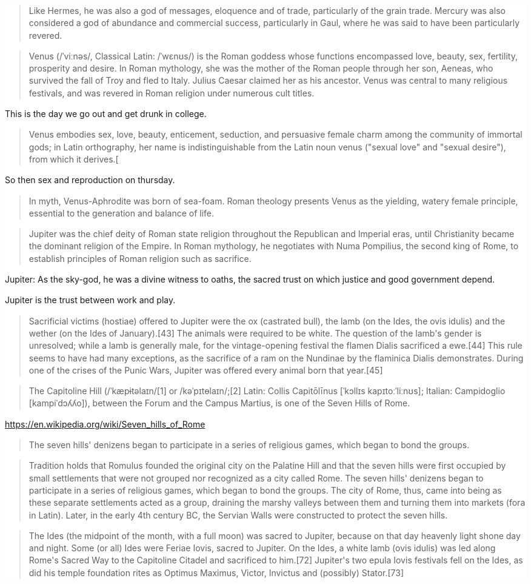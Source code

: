 > Like Hermes, he was also a god of messages, eloquence and of trade, particularly of the grain trade. Mercury was also considered a god of abundance and commercial success, particularly in Gaul, where he was said to have been particularly revered.

> Venus (/ˈviːnəs/, Classical Latin: /ˈwɛnʊs/) is the Roman goddess whose functions encompassed love, beauty, sex, fertility, prosperity and desire. In Roman mythology, she was the mother of the Roman people through her son, Aeneas, who survived the fall of Troy and fled to Italy. Julius Caesar claimed her as his ancestor. Venus was central to many religious festivals, and was revered in Roman religion under numerous cult titles.

This is the day we go out and get drunk in college.

> Venus embodies sex, love, beauty, enticement, seduction, and persuasive female charm among the community of immortal gods; in Latin orthography, her name is indistinguishable from the Latin noun venus ("sexual love" and "sexual desire"), from which it derives.[

So then sex and reproduction on thursday.

> In myth, Venus-Aphrodite was born of sea-foam. Roman theology presents Venus as the yielding, watery female principle, essential to the generation and balance of life.

>  Jupiter was the chief deity of Roman state religion throughout the Republican and Imperial eras, until Christianity became the dominant religion of the Empire. In Roman mythology, he negotiates with Numa Pompilius, the second king of Rome, to establish principles of Roman religion such as sacrifice.

Jupiter: As the sky-god, he was a divine witness to oaths, the sacred trust on which justice and good government depend. 

Jupiter is the trust between work and play.

> Sacrificial victims (hostiae) offered to Jupiter were the ox (castrated bull), the lamb (on the Ides, the ovis idulis) and the wether (on the Ides of January).[43] The animals were required to be white. The question of the lamb's gender is unresolved; while a lamb is generally male, for the vintage-opening festival the flamen Dialis sacrificed a ewe.[44] This rule seems to have had many exceptions, as the sacrifice of a ram on the Nundinae by the flaminica Dialis demonstrates. During one of the crises of the Punic Wars, Jupiter was offered every animal born that year.[45]

> The Capitoline Hill (/ˈkæpɨtəlaɪn/[1] or /kəˈpɪtɵlaɪn/;[2] Latin: Collis Capitōlīnus [ˈkɔllɪs kapɪtoːˈliːnʊs]; Italian: Campidoglio [kampiˈdɔʎʎo]), between the Forum and the Campus Martius, is one of the Seven Hills of Rome.

https://en.wikipedia.org/wiki/Seven_hills_of_Rome

> The seven hills' denizens began to participate in a series of religious games, which began to bond the groups.

> Tradition holds that Romulus founded the original city on the Palatine Hill and that the seven hills were first occupied by small settlements that were not grouped nor recognized as a city called Rome. The seven hills' denizens began to participate in a series of religious games, which began to bond the groups. The city of Rome, thus, came into being as these separate settlements acted as a group, draining the marshy valleys between them and turning them into markets (fora in Latin). Later, in the early 4th century BC, the Servian Walls were constructed to protect the seven hills.

> The Ides (the midpoint of the month, with a full moon) was sacred to Jupiter, because on that day heavenly light shone day and night.
Some (or all) Ides were Feriae Iovis, sacred to Jupiter.
> On the Ides, a white lamb (ovis idulis) was led along Rome's Sacred Way to the Capitoline Citadel and sacrificed to him.[72] Jupiter's two epula Iovis festivals fell on the Ides, as did his temple foundation rites as Optimus Maximus, Victor, Invictus and (possibly) Stator.[73]
